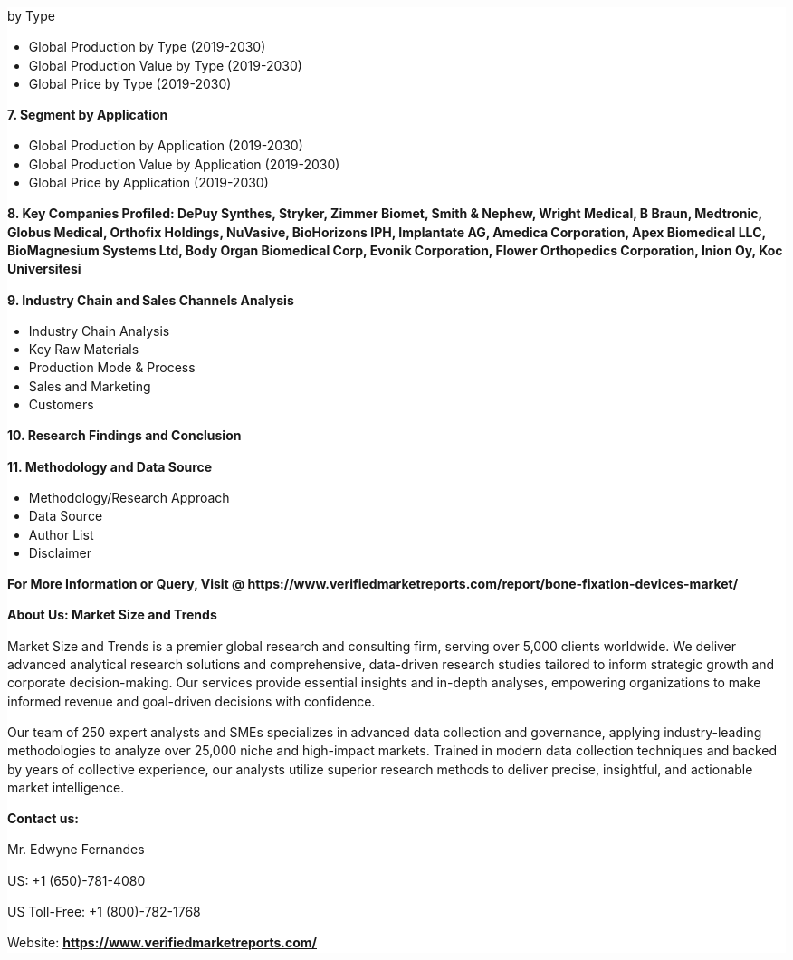 by Type</strong></p><ul><li>Global Production by Type (2019-2030)</li><li>Global Production Value by Type (2019-2030)</li><li>Global Price by Type (2019-2030)</li></ul><p><strong>7. Segment by Application</strong></p><ul><li>Global Production by Application (2019-2030)</li><li>Global Production Value by Application (2019-2030)</li><li>Global Price by Application (2019-2030)</li></ul><p><strong>8. Key Companies Profiled: DePuy Synthes, Stryker, Zimmer Biomet, Smith & Nephew, Wright Medical, B Braun, Medtronic, Globus Medical, Orthofix Holdings, NuVasive, BioHorizons IPH, Implantate AG, Amedica Corporation, Apex Biomedical LLC, BioMagnesium Systems Ltd, Body Organ Biomedical Corp, Evonik Corporation, Flower Orthopedics Corporation, Inion Oy, Koc Universitesi</strong></p><p><strong>9. Industry Chain and Sales Channels Analysis</strong></p><ul><li>Industry Chain Analysis</li><li>Key Raw Materials</li><li>Production Mode &amp; Process</li><li>Sales and Marketing</li><li>Customers</li></ul><p><strong>10. Research Findings and Conclusion</strong></p><p><strong>11. Methodology and Data Source</strong></p><ul><li>Methodology/Research Approach</li><li>Data Source</li><li>Author List</li><li>Disclaimer</li></ul></p><p><strong>For More Information or Query, Visit @ <a href="https://www.verifiedmarketreports.com/report/bone-fixation-devices-market/">https://www.verifiedmarketreports.com/report/bone-fixation-devices-market/</a></strong></p><p><strong>About Us: Market Size and Trends</strong></p><p>Market Size and Trends is a premier global research and consulting firm, serving over 5,000 clients worldwide. We deliver advanced analytical research solutions and comprehensive, data-driven research studies tailored to inform strategic growth and corporate decision-making. Our services provide essential insights and in-depth analyses, empowering organizations to make informed revenue and goal-driven decisions with confidence.</p><p>Our team of 250 expert analysts and SMEs specializes in advanced data collection and governance, applying industry-leading methodologies to analyze over 25,000 niche and high-impact markets. Trained in modern data collection techniques and backed by years of collective experience, our analysts utilize superior research methods to deliver precise, insightful, and actionable market intelligence.</p><p><strong>Contact us:</strong></p><p>Mr. Edwyne Fernandes</p><p>US: +1 (650)-781-4080</p><p>US Toll-Free: +1 (800)-782-1768</p><p>Website: <strong><a href="https://www.verifiedmarketreports.com/">https://www.verifiedmarketreports.com/</a></strong></p>
